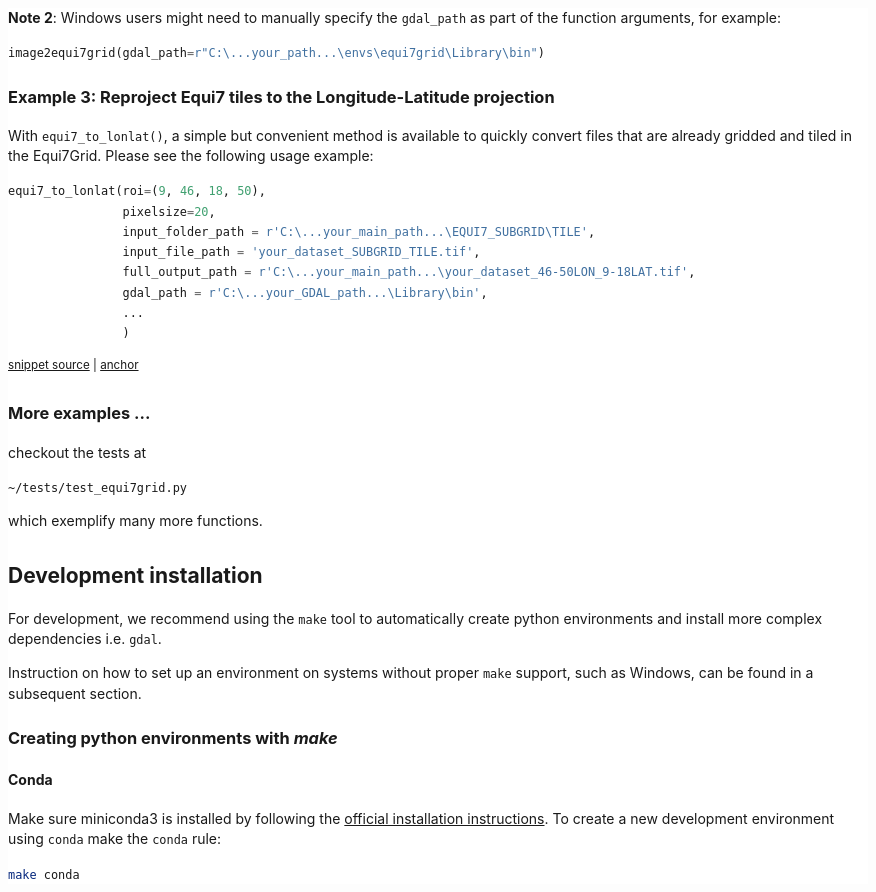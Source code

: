 **Note 2**: Windows users might need to manually specify the `gdal_path` as part of the function arguments, for example:
```py
image2equi7grid(gdal_path=r"C:\...your_path...\envs\equi7grid\Library\bin")
```

### Example 3: Reproject Equi7 tiles to the Longitude-Latitude projection
With `equi7_to_lonlat()`, a simple but convenient method is available to quickly convert files that are already gridded and tiled in the Equi7Grid. Please see the following usage example:


<a id='equi7_to_lonla-example t'></a>
```py
equi7_to_lonlat(roi=(9, 46, 18, 50),
                pixelsize=20,
                input_folder_path = r'C:\...your_main_path...\EQUI7_SUBGRID\TILE',
                input_file_path = 'your_dataset_SUBGRID_TILE.tif',
                full_output_path = r'C:\...your_main_path...\your_dataset_46-50LON_9-18LAT.tif',
                gdal_path = r'C:\...your_GDAL_path...\Library\bin',
                ...
                )
```
<sup><a href='/src/equi7grid/equi7_to_lonlat.py#L284-L300' title='Snippet source file'>snippet source</a> | <a href='#equi7_to_lonlat-example' title='Start of snippet'>anchor</a></sup>


### More examples ...
checkout the tests at

`~/tests/test_equi7grid.py`

which exemplify many more functions.

## <a name="devinst"></a>Development installation

For development, we recommend using the `make` tool to automatically create python environments and install more complex
dependencies i.e. `gdal`.

Instruction on how to set up an environment on systems without proper `make` support, such as Windows, can be found in a
subsequent section.

### Creating python environments with *make*

#### Conda

Make sure miniconda3 is installed by following
the [official installation instructions](https://conda.io/projects/conda/en/stable/user-guide/install/index.html).
To create a new development environment using `conda` make the `conda` rule:

```bash
make conda
```
